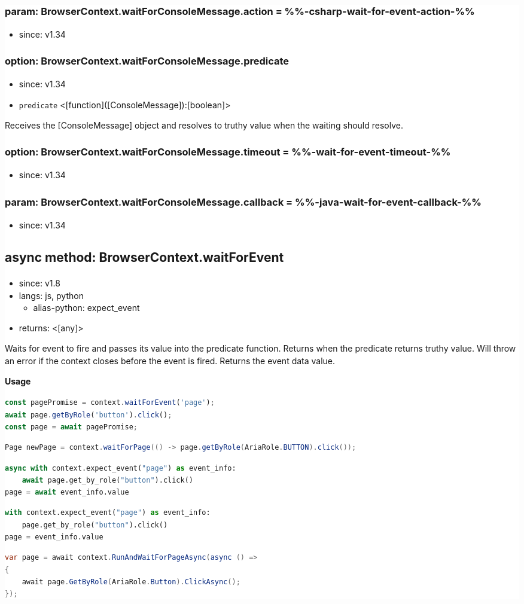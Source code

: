 ### param: BrowserContext.waitForConsoleMessage.action = %%-csharp-wait-for-event-action-%%
* since: v1.34

### option: BrowserContext.waitForConsoleMessage.predicate
* since: v1.34
- `predicate` <[function]\([ConsoleMessage]\):[boolean]>

Receives the [ConsoleMessage] object and resolves to truthy value when the waiting should resolve.

### option: BrowserContext.waitForConsoleMessage.timeout = %%-wait-for-event-timeout-%%
* since: v1.34

### param: BrowserContext.waitForConsoleMessage.callback = %%-java-wait-for-event-callback-%%
* since: v1.34

## async method: BrowserContext.waitForEvent
* since: v1.8
* langs: js, python
  - alias-python: expect_event
- returns: <[any]>

Waits for event to fire and passes its value into the predicate function. Returns when the predicate returns truthy
value. Will throw an error if the context closes before the event is fired. Returns the event data value.

**Usage**

```js
const pagePromise = context.waitForEvent('page');
await page.getByRole('button').click();
const page = await pagePromise;
```

```java
Page newPage = context.waitForPage(() -> page.getByRole(AriaRole.BUTTON).click());
```

```python async
async with context.expect_event("page") as event_info:
    await page.get_by_role("button").click()
page = await event_info.value
```

```python sync
with context.expect_event("page") as event_info:
    page.get_by_role("button").click()
page = event_info.value
```

```csharp
var page = await context.RunAndWaitForPageAsync(async () =>
{
    await page.GetByRole(AriaRole.Button).ClickAsync();
});
```

